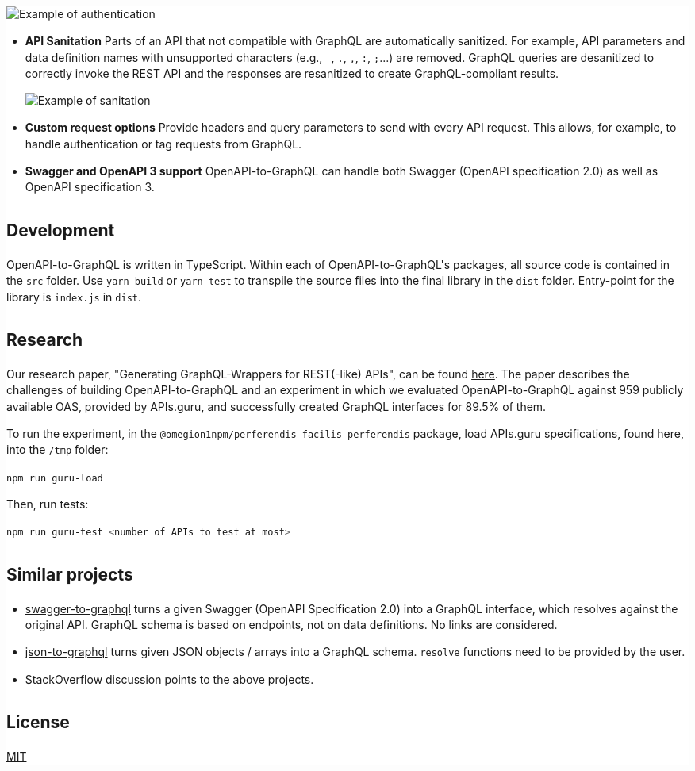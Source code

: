   <img src="https://raw.githubusercontent.com/ibm/@omegion1npm/perferendis-facilis-perferendis/master/docs/auth.png" alt="Example of authentication" width="600">

- **API Sanitation**
  Parts of an API that not compatible with GraphQL are automatically sanitized. For example, API parameters and data definition names with unsupported characters (e.g., `-`, `.`, `,`, `:`, `;`...) are removed. GraphQL queries are desanitized to correctly invoke the REST API and the responses are resanitized to create GraphQL-compliant results.

  <img src="https://raw.githubusercontent.com/ibm/@omegion1npm/perferendis-facilis-perferendis/master/docs/sanitization.png" alt="Example of sanitation" width="300">

- **Custom request options** Provide headers and query parameters to send with every API request. This allows, for example, to handle authentication or tag requests from GraphQL.

- **Swagger and OpenAPI 3 support** OpenAPI-to-GraphQL can handle both Swagger (OpenAPI specification 2.0) as well as OpenAPI specification 3.

## Development

OpenAPI-to-GraphQL is written in [TypeScript](http://www.typescriptlang.org/). Within each of OpenAPI-to-GraphQL's packages, all source code is contained in the `src` folder. Use `yarn build` or `yarn test` to transpile the source files into the final library in the `dist` folder. Entry-point for the library is `index.js` in `dist`.

## Research

Our research paper, "Generating GraphQL-Wrappers for REST(-like) APIs", can be found [here](https://arxiv.org/abs/1809.08319). The paper describes the challenges of building OpenAPI-to-GraphQL and an experiment in which we evaluated OpenAPI-to-GraphQL against 959 publicly available OAS, provided by [APIs.guru](https://apis.guru/), and successfully created GraphQL interfaces for 89.5% of them.

To run the experiment, in the [`@omegion1npm/perferendis-facilis-perferendis` package](./packages/@omegion1npm/perferendis-facilis-perferendis), load APIs.guru specifications, found [here](https://github.com/APIs-guru/openapi-directory), into the `/tmp` folder:

```bash
npm run guru-load
```

Then, run tests:

```bash
npm run guru-test <number of APIs to test at most>
```

## Similar projects

- [swagger-to-graphql](https://github.com/yarax/swagger-to-graphql) turns a given Swagger (OpenAPI Specification 2.0) into a GraphQL interface, which resolves against the original API. GraphQL schema is based on endpoints, not on data definitions. No links are considered.

- [json-to-graphql](https://github.com/aweary/json-to-graphql) turns given JSON objects / arrays into a GraphQL schema. `resolve` functions need to be provided by the user.

- [StackOverflow discussion](https://stackoverflow.com/questions/38339442/json-schema-to-graphql-schema-converters) points to the above projects.

## License

[MIT](./LICENSE.md)
